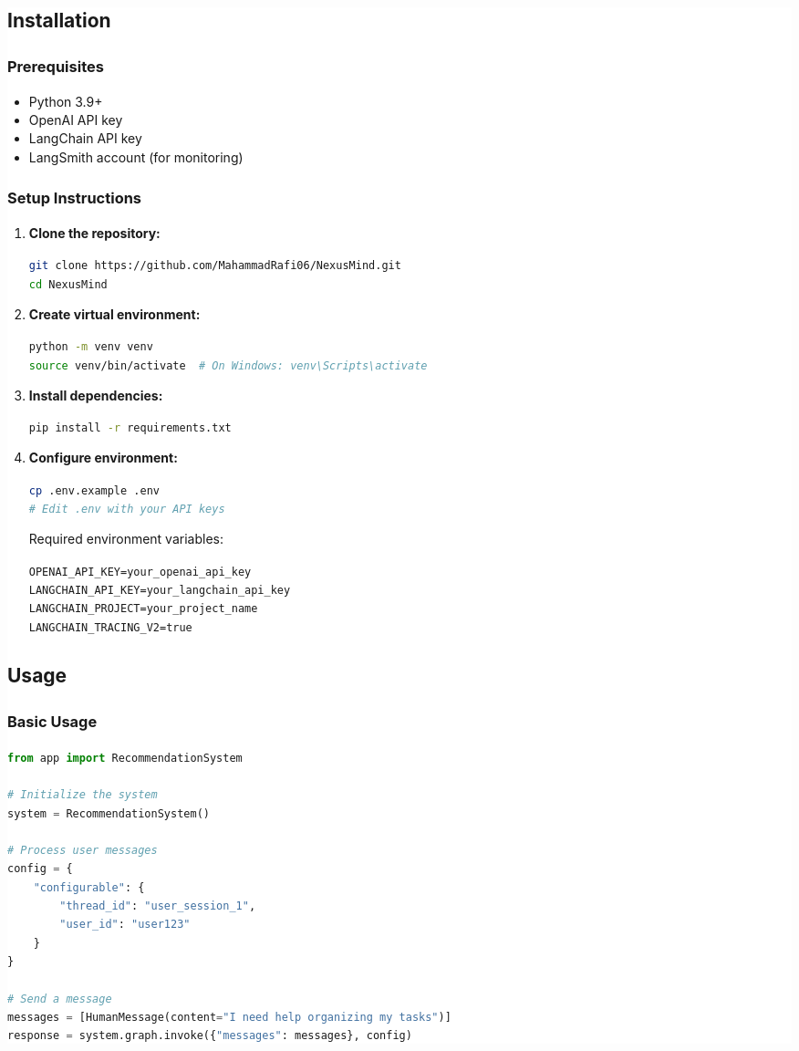 ## Installation

### Prerequisites

- Python 3.9+
- OpenAI API key
- LangChain API key
- LangSmith account (for monitoring)

### Setup Instructions

1. **Clone the repository:**
   ```bash
   git clone https://github.com/MahammadRafi06/NexusMind.git
   cd NexusMind
   ```

2. **Create virtual environment:**
   ```bash
   python -m venv venv
   source venv/bin/activate  # On Windows: venv\Scripts\activate
   ```

3. **Install dependencies:**
   ```bash
   pip install -r requirements.txt
   ```

4. **Configure environment:**
   ```bash
   cp .env.example .env
   # Edit .env with your API keys
   ```

   Required environment variables:
   ```env
   OPENAI_API_KEY=your_openai_api_key
   LANGCHAIN_API_KEY=your_langchain_api_key
   LANGCHAIN_PROJECT=your_project_name
   LANGCHAIN_TRACING_V2=true
   ```

## Usage

### Basic Usage

```python
from app import RecommendationSystem

# Initialize the system
system = RecommendationSystem()

# Process user messages
config = {
    "configurable": {
        "thread_id": "user_session_1",
        "user_id": "user123"
    }
}

# Send a message
messages = [HumanMessage(content="I need help organizing my tasks")]
response = system.graph.invoke({"messages": messages}, config)
```
